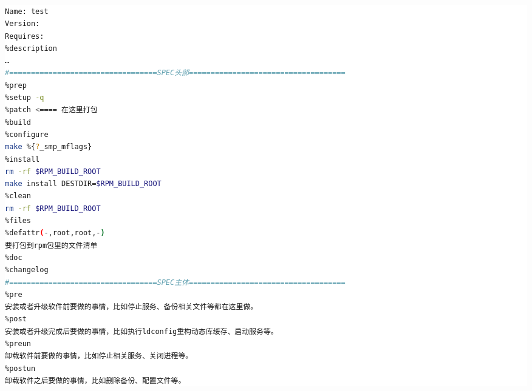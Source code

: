 ```bash
Name: test
Version:
Requires:
%description
…
#==================================SPEC头部====================================
%prep
%setup -q
%patch <==== 在这里打包
%build
%configure
make %{?_smp_mflags}
%install
rm -rf $RPM_BUILD_ROOT
make install DESTDIR=$RPM_BUILD_ROOT
%clean
rm -rf $RPM_BUILD_ROOT
%files
%defattr(-,root,root,-)
要打包到rpm包里的文件清单
%doc
%changelog
#==================================SPEC主体====================================
%pre
安装或者升级软件前要做的事情，比如停止服务、备份相关文件等都在这里做。
%post
安装或者升级完成后要做的事情，比如执行ldconfig重构动态库缓存、启动服务等。
%preun
卸载软件前要做的事情，比如停止相关服务、关闭进程等。
%postun
卸载软件之后要做的事情，比如删除备份、配置文件等。
```

